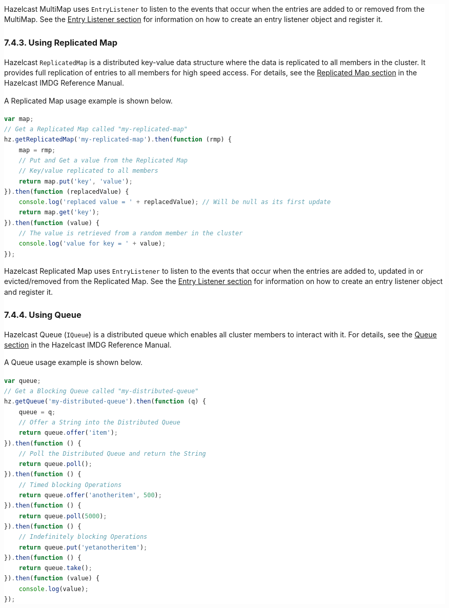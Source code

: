 Hazelcast MultiMap uses `EntryListener` to listen to the events that occur when the entries are added to or removed from the MultiMap. See the [Entry Listener section](#7522-entry-listener) for information on how to create an entry listener object and register it.

### 7.4.3. Using Replicated Map

Hazelcast `ReplicatedMap` is a distributed key-value data structure where the data is replicated to all members in the cluster. It provides full replication of entries to all members for high speed access. For details, see the [Replicated Map section](https://docs.hazelcast.org/docs/latest/manual/html-single/index.html#replicated-map) in the Hazelcast IMDG Reference Manual.

A Replicated Map usage example is shown below.

```javascript
var map;
// Get a Replicated Map called "my-replicated-map"
hz.getReplicatedMap('my-replicated-map').then(function (rmp) {
    map = rmp;
    // Put and Get a value from the Replicated Map
    // Key/value replicated to all members
    return map.put('key', 'value');
}).then(function (replacedValue) {
    console.log('replaced value = ' + replacedValue); // Will be null as its first update
    return map.get('key');
}).then(function (value) {
    // The value is retrieved from a random member in the cluster
    console.log('value for key = ' + value);
});
```

Hazelcast Replicated Map uses `EntryListener` to listen to the events that occur when the entries are added to, updated in or evicted/removed from the Replicated Map. See the [Entry Listener section](#7522-entry-listener) for information on how to create an entry listener object and register it.

### 7.4.4. Using Queue

Hazelcast Queue (`IQueue`) is a distributed queue which enables all cluster members to interact with it. For details, see the [Queue section](https://docs.hazelcast.org/docs/latest/manual/html-single/index.html#queue) in the Hazelcast IMDG Reference Manual.

A Queue usage example is shown below.

```javascript
var queue;
// Get a Blocking Queue called "my-distributed-queue"
hz.getQueue('my-distributed-queue').then(function (q) {
    queue = q;
    // Offer a String into the Distributed Queue
    return queue.offer('item');
}).then(function () {
    // Poll the Distributed Queue and return the String
    return queue.poll();
}).then(function () {
    // Timed blocking Operations
    return queue.offer('anotheritem', 500);
}).then(function () {
    return queue.poll(5000);
}).then(function () {
    // Indefinitely blocking Operations
    return queue.put('yetanotheritem');
}).then(function () {
    return queue.take();
}).then(function (value) {
    console.log(value);
});
```
